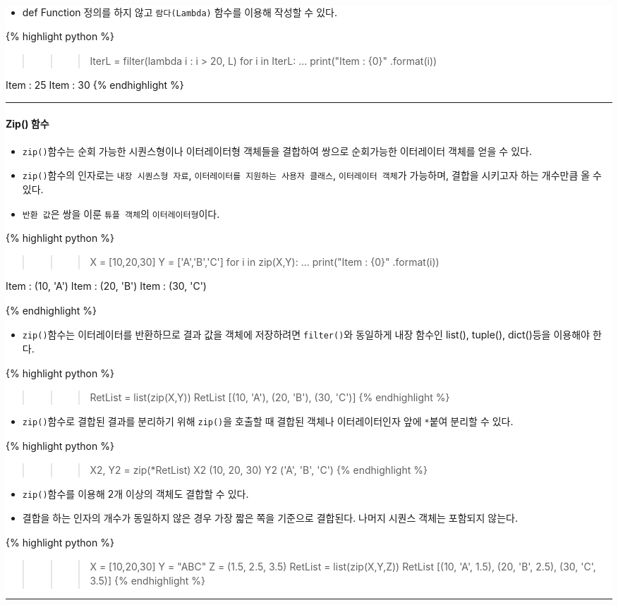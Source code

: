 * def Function 정의를 하지 않고 `람다(Lambda)` 함수를 이용해 작성할 수 있다.

{% highlight python %}
>>> IterL = filter(lambda i : i > 20, L)
>>> for i in IterL:
...     print("Item : {0}" .format(i))

Item : 25
Item : 30
{% endhighlight %}

---

#### Zip() 함수

* `zip()`함수는 순회 가능한 시퀀스형이나 이터레이터형 객체들을 결합하여 쌍으로 순회가능한 이터레이터 객체를 얻을 수 있다.

* `zip()`함수의 인자로는 `내장 시퀀스형 자료`, `이터레이터를 지원하는 사용자 클래스`, `이터레이터 객체`가 가능하며, 결합을 시키고자 하는 개수만큼 올 수 있다.

* `반환 값`은 쌍을 이룬 `튜플 객체`의 `이터레이터형`이다.

{% highlight python %}
>>> X = [10,20,30]
>>> Y = ['A','B','C']
>>> for i in zip(X,Y):
...     print("Item : {0}" .format(i))

Item : (10, 'A')
Item : (20, 'B')
Item : (30, 'C')
>>> 

{% endhighlight %}

* `zip()`함수는 이터레이터를 반환하므로 결과 값을 객체에 저장하려면 `filter()`와 동일하게 내장 함수인 list(), tuple(), dict()등을 이용해야 한다.

{% highlight python %}
>>> RetList = list(zip(X,Y))
>>> RetList
[(10, 'A'), (20, 'B'), (30, 'C')]
{% endhighlight %}

* `zip()`함수로 결합된 결과를 분리하기 위해 `zip()`을 호출할 때 결합된 객체나 이터레이터인자 앞에 `*`붙여 분리할 수 있다.

{% highlight python %}
>>> X2, Y2 = zip(*RetList)
>>> X2
(10, 20, 30)
>>> Y2
('A', 'B', 'C')
{% endhighlight %}

* `zip()`함수를 이용해 2개 이상의 객체도 결합할 수 있다.

* 결합을 하는 인자의 개수가 동일하지 않은 경우 가장 짧은 쪽을 기준으로 결합된다. 나머지 시퀀스 객체는 포함되지 않는다.

{% highlight python %}
>>> X = [10,20,30]
>>> Y = "ABC"
>>> Z = (1.5, 2.5, 3.5)
>>> RetList = list(zip(X,Y,Z))
>>> RetList
[(10, 'A', 1.5), (20, 'B', 2.5), (30, 'C', 3.5)]
{% endhighlight %}

---